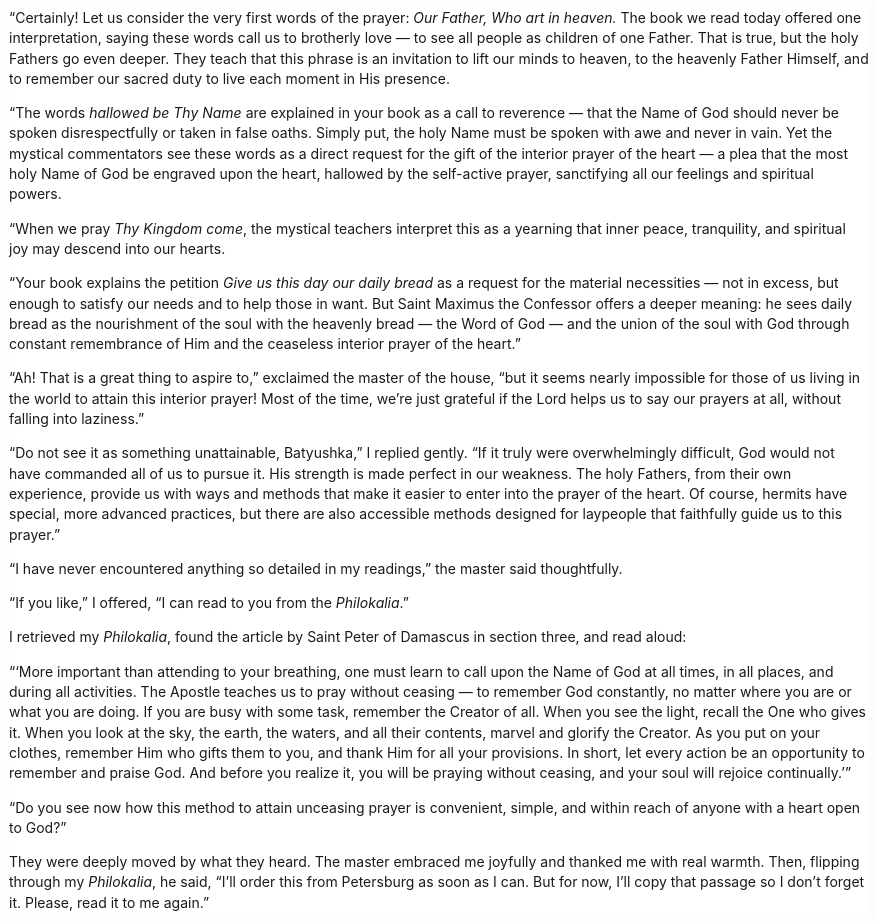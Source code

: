 “Certainly! Let us consider the very first words of the prayer: *Our Father, Who art in heaven.* The book we read today offered one interpretation, saying these words call us to brotherly love — to see all people as children of one Father. That is true, but the holy Fathers go even deeper. They teach that this phrase is an invitation to lift our minds to heaven, to the heavenly Father Himself, and to remember our sacred duty to live each moment in His presence.

“The words *hallowed be Thy Name* are explained in your book as a call to reverence — that the Name of God should never be spoken disrespectfully or taken in false oaths. Simply put, the holy Name must be spoken with awe and never in vain. Yet the mystical commentators see these words as a direct request for the gift of the interior prayer of the heart — a plea that the most holy Name of God be engraved upon the heart, hallowed by the self-active prayer, sanctifying all our feelings and spiritual powers.

“When we pray *Thy Kingdom come*, the mystical teachers interpret this as a yearning that inner peace, tranquility, and spiritual joy may descend into our hearts.

“Your book explains the petition *Give us this day our daily bread* as a request for the material necessities — not in excess, but enough to satisfy our needs and to help those in want. But Saint Maximus the Confessor offers a deeper meaning: he sees daily bread as the nourishment of the soul with the heavenly bread — the Word of God — and the union of the soul with God through constant remembrance of Him and the ceaseless interior prayer of the heart.”

“Ah! That is a great thing to aspire to,” exclaimed the master of the house, “but it seems nearly impossible for those of us living in the world to attain this interior prayer! Most of the time, we’re just grateful if the Lord helps us to say our prayers at all, without falling into laziness.”

“Do not see it as something unattainable, Batyushka,” I replied gently. “If it truly were overwhelmingly difficult, God would not have commanded all of us to pursue it. His strength is made perfect in our weakness. The holy Fathers, from their own experience, provide us with ways and methods that make it easier to enter into the prayer of the heart. Of course, hermits have special, more advanced practices, but there are also accessible methods designed for laypeople that faithfully guide us to this prayer.”

“I have never encountered anything so detailed in my readings,” the master said thoughtfully.

“If you like,” I offered, “I can read to you from the *Philokalia*.”

I retrieved my *Philokalia*, found the article by Saint Peter of Damascus in section three, and read aloud:

“‘More important than attending to your breathing, one must learn to call upon the Name of God at all times, in all places, and during all activities. The Apostle teaches us to pray without ceasing — to remember God constantly, no matter where you are or what you are doing. If you are busy with some task, remember the Creator of all. When you see the light, recall the One who gives it. When you look at the sky, the earth, the waters, and all their contents, marvel and glorify the Creator. As you put on your clothes, remember Him who gifts them to you, and thank Him for all your provisions. In short, let every action be an opportunity to remember and praise God. And before you realize it, you will be praying without ceasing, and your soul will rejoice continually.’”

“Do you see now how this method to attain unceasing prayer is convenient, simple, and within reach of anyone with a heart open to God?”

They were deeply moved by what they heard. The master embraced me joyfully and thanked me with real warmth. Then, flipping through my *Philokalia*, he said, “I’ll order this from Petersburg as soon as I can. But for now, I’ll copy that passage so I don’t forget it. Please, read it to me again.”
